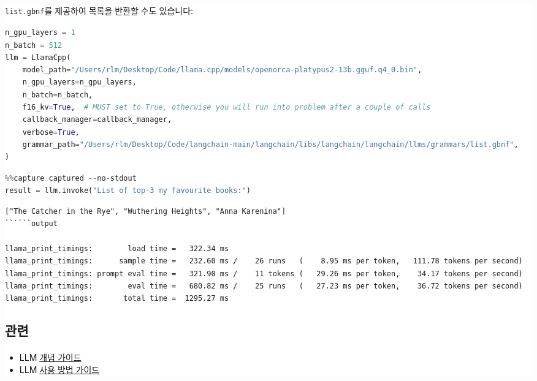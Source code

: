 `list.gbnf`를 제공하여 목록을 반환할 수도 있습니다:

```python
n_gpu_layers = 1
n_batch = 512
llm = LlamaCpp(
    model_path="/Users/rlm/Desktop/Code/llama.cpp/models/openorca-platypus2-13b.gguf.q4_0.bin",
    n_gpu_layers=n_gpu_layers,
    n_batch=n_batch,
    f16_kv=True,  # MUST set to True, otherwise you will run into problem after a couple of calls
    callback_manager=callback_manager,
    verbose=True,
    grammar_path="/Users/rlm/Desktop/Code/langchain-main/langchain/libs/langchain/langchain/llms/grammars/list.gbnf",
)
```


```python
%%capture captured --no-stdout
result = llm.invoke("List of top-3 my favourite books:")
```

```output
["The Catcher in the Rye", "Wuthering Heights", "Anna Karenina"]
``````output

llama_print_timings:        load time =   322.34 ms
llama_print_timings:      sample time =   232.60 ms /    26 runs   (    8.95 ms per token,   111.78 tokens per second)
llama_print_timings: prompt eval time =   321.90 ms /    11 tokens (   29.26 ms per token,    34.17 tokens per second)
llama_print_timings:        eval time =   680.82 ms /    25 runs   (   27.23 ms per token,    36.72 tokens per second)
llama_print_timings:       total time =  1295.27 ms
```


## 관련

- LLM [개념 가이드](/docs/concepts/#llms)
- LLM [사용 방법 가이드](/docs/how_to/#llms)